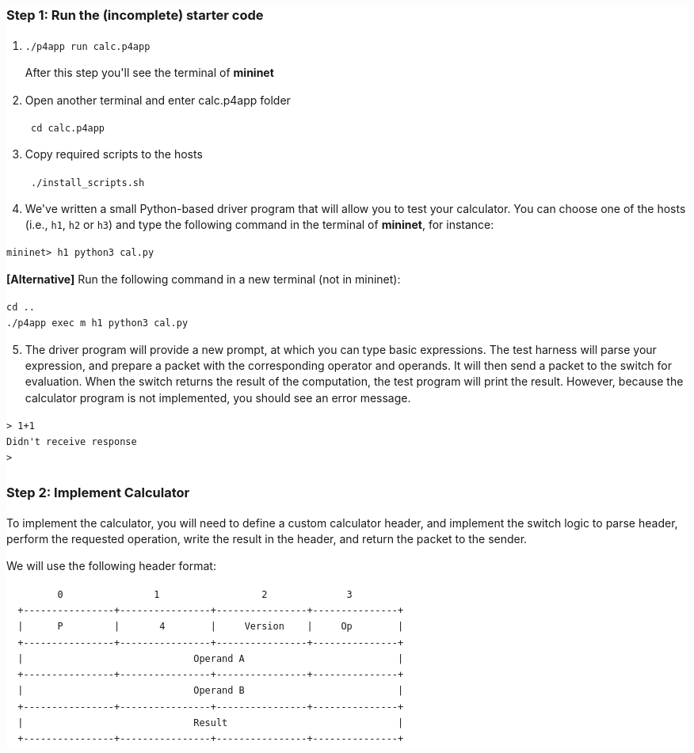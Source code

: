 ### Step 1: Run the (incomplete) starter code
1.  ```
    ./p4app run calc.p4app 
    ```
    After this step you'll see the terminal of **mininet**

2. Open another terminal and enter calc.p4app folder
   ```
    cd calc.p4app 
   ```

3. Copy required scripts to the hosts
   ```
    ./install_scripts.sh
   ```

4. We've written a small Python-based driver program that will allow
you to test your calculator. You can choose one of the hosts (i.e., `h1`, `h2` or `h3`) and type the following command in the terminal of **mininet**, for instance:
```
mininet> h1 python3 cal.py
```
**[Alternative]** Run the following command in a new terminal (not in mininet):
```
cd ..
./p4app exec m h1 python3 cal.py
```

5. The driver program will provide a new prompt, at which you can type
basic expressions. The test harness will parse your expression, and
prepare a packet with the corresponding operator and operands. It will
then send a packet to the switch for evaluation. When the switch
returns the result of the computation, the test program will print the
result. However, because the calculator program is not implemented,
you should see an error message.

```
> 1+1
Didn't receive response
>
```

### Step 2: Implement Calculator

To implement the calculator, you will need to define a custom
calculator header, and implement the switch logic to parse header,
perform the requested operation, write the result in the header, and
return the packet to the sender.

We will use the following header format:

             0                1                  2              3
      +----------------+----------------+----------------+---------------+
      |      P         |       4        |     Version    |     Op        |
      +----------------+----------------+----------------+---------------+
      |                              Operand A                           |
      +----------------+----------------+----------------+---------------+
      |                              Operand B                           |
      +----------------+----------------+----------------+---------------+
      |                              Result                              |
      +----------------+----------------+----------------+---------------+
